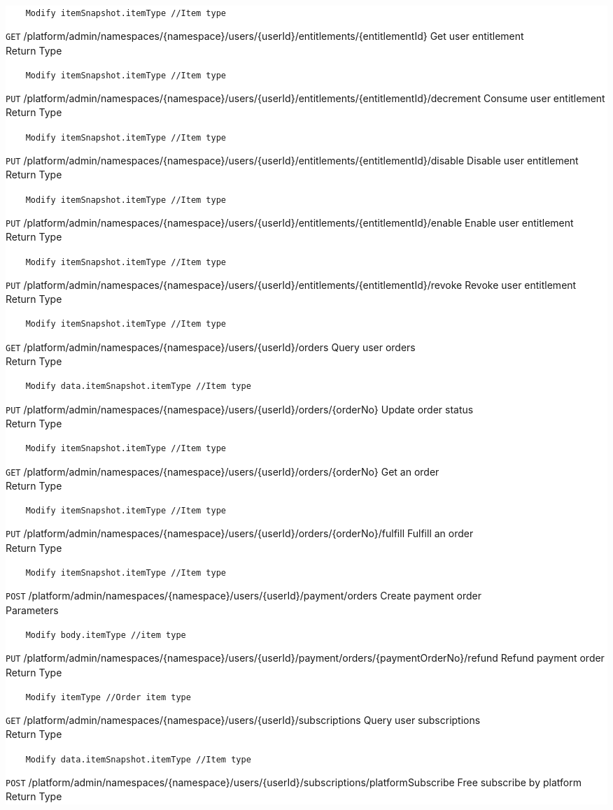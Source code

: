         Modify itemSnapshot.itemType //Item type
`GET` /platform/admin/namespaces/{namespace}/users/{userId}/entitlements/{entitlementId} Get user entitlement  
    Return Type

        Modify itemSnapshot.itemType //Item type
`PUT` /platform/admin/namespaces/{namespace}/users/{userId}/entitlements/{entitlementId}/decrement Consume user entitlement  
    Return Type

        Modify itemSnapshot.itemType //Item type
`PUT` /platform/admin/namespaces/{namespace}/users/{userId}/entitlements/{entitlementId}/disable Disable user entitlement  
    Return Type

        Modify itemSnapshot.itemType //Item type
`PUT` /platform/admin/namespaces/{namespace}/users/{userId}/entitlements/{entitlementId}/enable Enable user entitlement  
    Return Type

        Modify itemSnapshot.itemType //Item type
`PUT` /platform/admin/namespaces/{namespace}/users/{userId}/entitlements/{entitlementId}/revoke Revoke user entitlement  
    Return Type

        Modify itemSnapshot.itemType //Item type
`GET` /platform/admin/namespaces/{namespace}/users/{userId}/orders Query user orders  
    Return Type

        Modify data.itemSnapshot.itemType //Item type
`PUT` /platform/admin/namespaces/{namespace}/users/{userId}/orders/{orderNo} Update order status  
    Return Type

        Modify itemSnapshot.itemType //Item type
`GET` /platform/admin/namespaces/{namespace}/users/{userId}/orders/{orderNo} Get an order  
    Return Type

        Modify itemSnapshot.itemType //Item type
`PUT` /platform/admin/namespaces/{namespace}/users/{userId}/orders/{orderNo}/fulfill Fulfill an order  
    Return Type

        Modify itemSnapshot.itemType //Item type
`POST` /platform/admin/namespaces/{namespace}/users/{userId}/payment/orders Create payment order  
    Parameters

        Modify body.itemType //item type
`PUT` /platform/admin/namespaces/{namespace}/users/{userId}/payment/orders/{paymentOrderNo}/refund Refund payment order  
    Return Type

        Modify itemType //Order item type
`GET` /platform/admin/namespaces/{namespace}/users/{userId}/subscriptions Query user subscriptions  
    Return Type

        Modify data.itemSnapshot.itemType //Item type
`POST` /platform/admin/namespaces/{namespace}/users/{userId}/subscriptions/platformSubscribe Free subscribe by platform  
    Return Type
